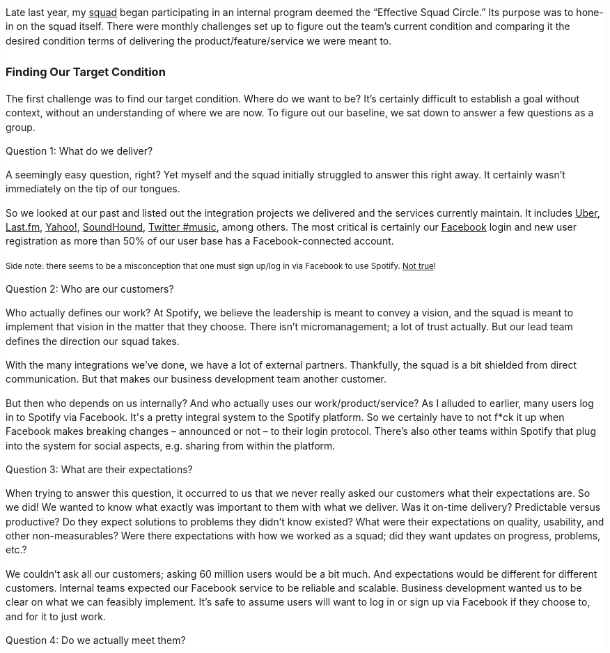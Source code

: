 Late last year, my [squad][10] began participating in an internal program deemed the “Effective Squad Circle.”  Its purpose was to hone-in on the squad itself.  There were monthly challenges set up to figure out the team’s current condition and comparing it the desired condition terms of delivering the product/feature/service we were meant to.

### Finding Our Target Condition

The first challenge was to find our target condition.  Where do we want to be?  It’s certainly difficult to establish a goal without context, without an understanding of where we are now.  To figure out our baseline, we sat down to answer a few questions as a group.

<p class="lead">Question 1: What do we deliver?</p>

A seemingly easy question, right?  Yet myself and the squad initially struggled to answer this right away.  It certainly wasn’t immediately on the tip of our tongues.

So we looked at our past and listed out the integration projects we delivered and the services currently maintain.  It includes [Uber][11],  [Last.fm][13], [Yahoo!][14], [SoundHound][15], [Twitter #music][16], among others.  The most critical is certainly our [Facebook][12] login and new user registration as more than 50% of our user base has a Facebook-connected account.

<small>Side note: there seems to be a misconception that one must sign up/log in via Facebook to use Spotify. [Not true][19]!</small>


<p class="lead"> Question 2: Who are our customers?</p>

Who actually defines our work? At Spotify, we believe the leadership is meant to convey a vision, and the squad is meant to implement that vision in the matter that they choose.  There isn’t micromanagement; a lot of trust actually.  But our lead team defines the direction our squad takes.

With the many integrations we’ve done, we have a lot of external partners.  Thankfully, the squad is a bit shielded from direct communication.  But that makes our business development team another customer.

But then who depends on us internally?  And who actually uses our work/product/service?  As I alluded to earlier, many users log in to Spotify via Facebook.  It's a pretty integral system to the Spotify platform.  So we certainly have to not f*ck it up when Facebook makes breaking changes – announced or not – to their login protocol.  There’s also other teams within Spotify that plug into the system for social aspects, e.g. sharing from within the platform.

<p class="lead">Question 3: What are their expectations?</p>

When trying to answer this question, it occurred to us that we never really asked our customers what their expectations are.  So we did!  We wanted to know what exactly was important to them with what we deliver.  Was it on-time delivery?  Predictable versus productive?  Do they expect solutions to problems they didn’t know existed?  What were their expectations on quality, usability, and other non-measurables?  Were there expectations with how we worked as a squad; did they want updates on progress, problems, etc.?

We couldn’t ask all our customers; asking 60 million users would be a bit much.  And expectations would be different for different customers.  Internal teams expected our Facebook service to be reliable and scalable.  Business development wanted us to be clear on what we can feasibly implement.  It’s safe to assume users will want to log in or sign up via Facebook if they choose to, and for it to just work.

<p class="lead">Question 4: Do we actually meet them?</p>


[0]: http://opendatascicon.com/schedule/metric-driven-development-see-the-forest-for-the-trees/
[1]: http://opendatascicon.com/
[2]: https://www.elastic.co/
[3]: https://github.com/spotify/luigi
[4]: https://www.elastic.co/products/kibana
[5]: https://github.com/spotify/ffwd
[6]: https://www.youtube.com/watch?v=Mpsn3WaI_4k
[7]: https://www.youtube.com/watch?v=X3rGdmoTjDc
[8]: http://techcrunch.com/2012/11/17/heres-how-spotify-scales-up-and-stays-agile-it-runs-squads-like-lean-startups/
[9]: http://agilemanifesto.org/
[10]: http://cdn.tshirtonomy.com/wp-content/uploads/Unishark-T-Shirt.jpg
[11]: https://get.uber.com/spotify/
[12]: https://news.spotify.com/us/2011/09/21/spotify-and-facebook/
[13]: http://www.engadget.com/2014/01/29/spotify-last-fm-partnership/
[14]: https://investor.yahoo.net/releasedetail.cfm?releaseid=686833
[15]: https://news.spotify.com/us/2014/02/21/add-to-spotify-with-soundhound/
[16]: http://www.digitaltrends.com/social-media/twitter-revisits-music-with-an-integrated-spotify-app/
[17]: https://hynek.me/talks/beyond-grep/
[18]: https://www.youtube.com/watch?v=czes-oa0yik
[19]: https://www.spotify.com/us/signup/
[20]: https://www.mountaingoatsoftware.com/agile/scrum/sprint-retrospective
[21]: https://codeascraft.com/2011/02/15/measure-anything-measure-everything/
[22]: https://speakerdeck.com/roguelynn/metrics-driven-development-see-the-forest-for-the-trees
